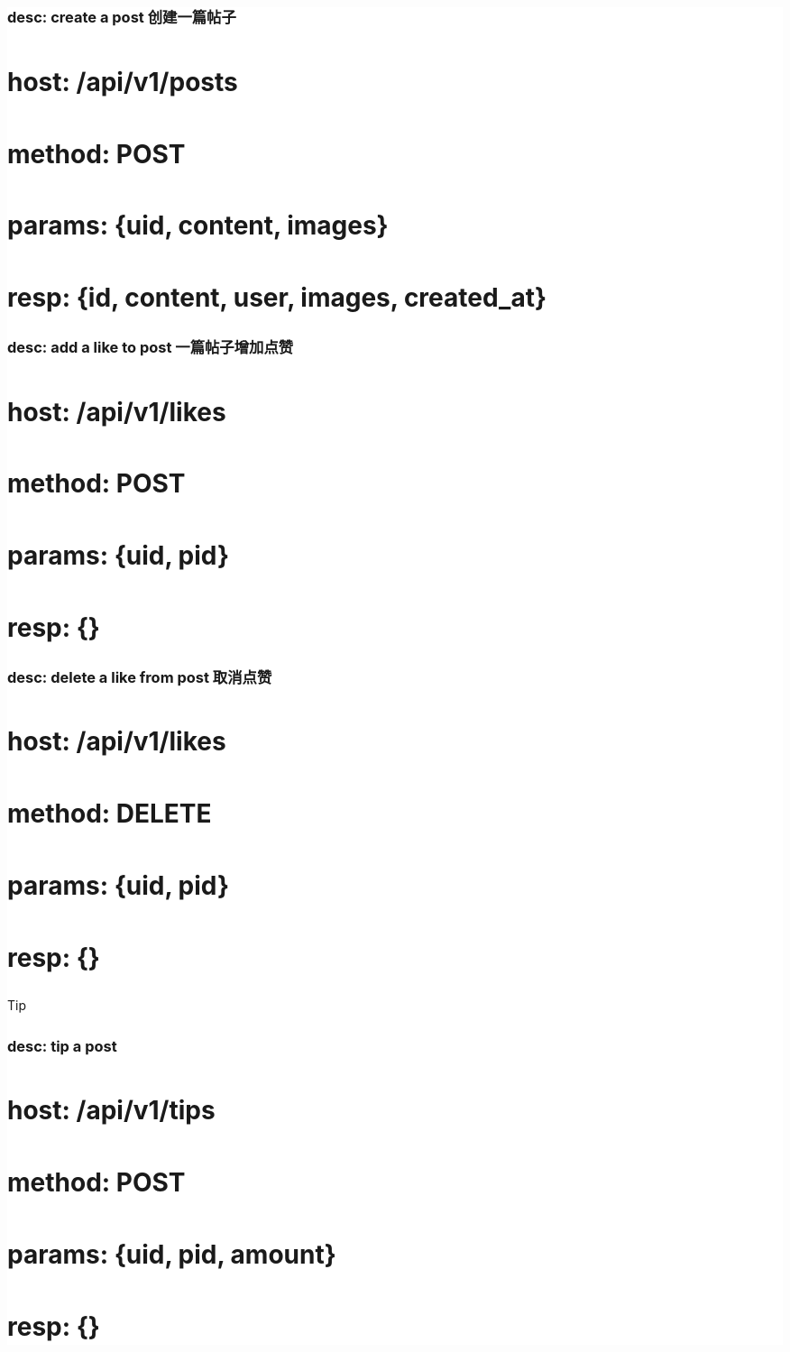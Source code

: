 ### desc: create a post 创建一篇帖子
# host:  /api/v1/posts
# method:  POST
# params: {uid, content, images}
# resp: {id, content, user, images, created_at}
###

### desc: add a like to post 一篇帖子增加点赞
# host:  /api/v1/likes
# method:  POST
# params: {uid, pid}
# resp: {}
###

### desc: delete a like from post 取消点赞
# host:  /api/v1/likes
# method:  DELETE
# params: {uid, pid}
# resp: {}
###

Tip

### desc: tip a post
# host:  /api/v1/tips
# method:  POST
# params: {uid, pid, amount}
# resp: {}
###
